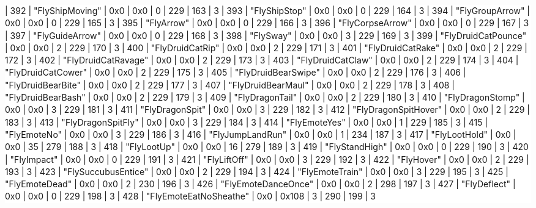 | 392 | "FlyShipMoving" | 0x0 | 0x0 | 0 | 229 | 163 | 3
| 393 | "FlyShipStop" | 0x0 | 0x0 | 0 | 229 | 164 | 3
| 394 | "FlyGroupArrow" | 0x0 | 0x0 | 0 | 229 | 165 | 3
| 395 | "FlyArrow" | 0x0 | 0x0 | 0 | 229 | 166 | 3
| 396 | "FlyCorpseArrow" | 0x0 | 0x0 | 0 | 229 | 167 | 3
| 397 | "FlyGuideArrow" | 0x0 | 0x0 | 0 | 229 | 168 | 3
| 398 | "FlySway" | 0x0 | 0x0 | 3 | 229 | 169 | 3
| 399 | "FlyDruidCatPounce" | 0x0 | 0x0 | 2 | 229 | 170 | 3
| 400 | "FlyDruidCatRip" | 0x0 | 0x0 | 2 | 229 | 171 | 3
| 401 | "FlyDruidCatRake" | 0x0 | 0x0 | 2 | 229 | 172 | 3
| 402 | "FlyDruidCatRavage" | 0x0 | 0x0 | 2 | 229 | 173 | 3
| 403 | "FlyDruidCatClaw" | 0x0 | 0x0 | 2 | 229 | 174 | 3
| 404 | "FlyDruidCatCower" | 0x0 | 0x0 | 2 | 229 | 175 | 3
| 405 | "FlyDruidBearSwipe" | 0x0 | 0x0 | 2 | 229 | 176 | 3
| 406 | "FlyDruidBearBite" | 0x0 | 0x0 | 2 | 229 | 177 | 3
| 407 | "FlyDruidBearMaul" | 0x0 | 0x0 | 2 | 229 | 178 | 3
| 408 | "FlyDruidBearBash" | 0x0 | 0x0 | 2 | 229 | 179 | 3
| 409 | "FlyDragonTail" | 0x0 | 0x0 | 2 | 229 | 180 | 3
| 410 | "FlyDragonStomp" | 0x0 | 0x0 | 3 | 229 | 181 | 3
| 411 | "FlyDragonSpit" | 0x0 | 0x0 | 3 | 229 | 182 | 3
| 412 | "FlyDragonSpitHover" | 0x0 | 0x0 | 2 | 229 | 183 | 3
| 413 | "FlyDragonSpitFly" | 0x0 | 0x0 | 3 | 229 | 184 | 3
| 414 | "FlyEmoteYes" | 0x0 | 0x0 | 1 | 229 | 185 | 3
| 415 | "FlyEmoteNo" | 0x0 | 0x0 | 3 | 229 | 186 | 3
| 416 | "FlyJumpLandRun" | 0x0 | 0x0 | 1 | 234 | 187 | 3
| 417 | "FlyLootHold" | 0x0 | 0x0 | 35 | 279 | 188 | 3
| 418 | "FlyLootUp" | 0x0 | 0x0 | 16 | 279 | 189 | 3
| 419 | "FlyStandHigh" | 0x0 | 0x0 | 0 | 229 | 190 | 3
| 420 | "FlyImpact" | 0x0 | 0x0 | 0 | 229 | 191 | 3
| 421 | "FlyLiftOff" | 0x0 | 0x0 | 3 | 229 | 192 | 3
| 422 | "FlyHover" | 0x0 | 0x0 | 2 | 229 | 193 | 3
| 423 | "FlySuccubusEntice" | 0x0 | 0x0 | 2 | 229 | 194 | 3
| 424 | "FlyEmoteTrain" | 0x0 | 0x0 | 3 | 229 | 195 | 3
| 425 | "FlyEmoteDead" | 0x0 | 0x0 | 2 | 230 | 196 | 3
| 426 | "FlyEmoteDanceOnce" | 0x0 | 0x0 | 2 | 298 | 197 | 3
| 427 | "FlyDeflect" | 0x0 | 0x0 | 0 | 229 | 198 | 3
| 428 | "FlyEmoteEatNoSheathe" | 0x0 | 0x108 | 3 | 290 | 199 | 3